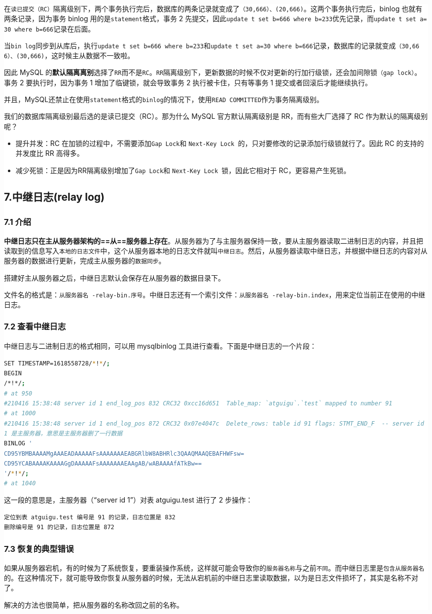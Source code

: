 在`读已提交（RC）`隔离级别下，两个事务执行完后，数据库的两条记录就变成了`（30,666）、(20,666)`。这两个事务执行完后，binlog 也就有两条记录，因为事务 binlog 用的是`statement`格式，事务 2 先提交，因此`update t set b=666 where b=233`优先记录，而`update t set a=30 where b=666`记录在后面。

当`bin log`同步到从库后，执行`update t set b=666 where b=233`和`update t set a=30 where b=666`记录，数据库的记录就变成`（30,666）、(30,666)`，这时候主从数据不一致啦。

因此 MySQL 的**默认隔离离别**选择了`RR`而不是`RC`。`RR`隔离级别下，更新数据的时候不仅对更新的行加行级锁，还会加间隙锁`（gap lock）`。事务 2 要执行时，因为事务 1 增加了临键锁，就会导致事务 2 执行被卡住，只有等事务 1 提交或者回滚后才能继续执行。

并且，MySQL还禁止在使用`statement`格式的`binlog`的情况下，使用`READ COMMITTED`作为事务隔离级别。

我们的数据库隔离级别最后选的是读已提交（RC）。那为什么 MySQL 官方默认隔离级别是 RR，而有些大厂选择了 RC 作为默认的隔离级别呢？

- 提升并发：RC 在加锁的过程中，不需要添加`Gap Lock`和 `Next-Key Lock `的，只对要修改的记录添加行级锁就行了。因此 RC 的支持的并发度比 RR 高得多。

- 减少死锁：正是因为RR隔离级别增加了`Gap Lock`和 `Next-Key Lock `锁，因此它相对于 RC，更容易产生死锁。

## 7.中继日志(relay log)

### 7.1 介绍

**中继日志只在主从服务器架构的==从==服务器上存在**。从服务器为了与主服务器保持一致，要从主服务器读取二进制日志的内容，并且把读取到的信息写入`本地的日志文件`中，这个从服务器本地的日志文件就叫`中继日志`。然后，从服务器读取中继日志，并根据中继日志的内容对从服务器的数据进行更新，完成主从服务器的`数据同步`。

搭建好主从服务器之后，中继日志默认会保存在从服务器的数据目录下。

文件名的格式是：`从服务器名 -relay-bin.序号`。中继日志还有一个索引文件：`从服务器名 -relay-bin.index`，用来定位当前正在使用的中继日志。

### 7.2 查看中继日志

中继日志与二进制日志的格式相同，可以用 mysqlbinlog 工具进行查看。下面是中继日志的一个片段：

```bash
SET TIMESTAMP=1618558728/*!*/;
BEGIN
/*!*/;
# at 950
#210416 15:38:48 server id 1 end_log_pos 832 CRC32 0xcc16d651  Table_map: `atguigu`.`test` mapped to number 91
# at 1000
#210416 15:38:48 server id 1 end_log_pos 872 CRC32 0x07e4047c  Delete_rows: table id 91 flags: STMT_END_F  -- server id 1 是主服务器，意思是主服务器删了一行数据
BINLOG '
CD95YBMBAAAAMgAAAEADAAAAAFsAAAAAAAEABGRlbW8ABHRlc3QAAQMAAQEBAFHWFsw=
CD95YCABAAAAKAAAAGgDAAAAAFsAAAAAAAEAAgAB/wABAAAAfATkBw==
'/*!*/;
# at 1040
```

这一段的意思是，主服务器（“server id 1”）对表 atguigu.test 进行了 2 步操作：

```text
定位到表 atguigu.test 编号是 91 的记录，日志位置是 832
删除编号是 91 的记录，日志位置是 872
```

### 7.3 恢复的典型错误

如果从服务器宕机，有的时候为了系统恢复，要重装操作系统，这样就可能会导致你的`服务器名称`与之前`不同`。而中继日志里是`包含从服务器名`的。在这种情况下，就可能导致你恢复从服务器的时候，无法从宕机前的中继日志里读取数据，以为是日志文件损坏了，其实是名称不对了。

解决的方法也很简单，把从服务器的名称改回之前的名称。
